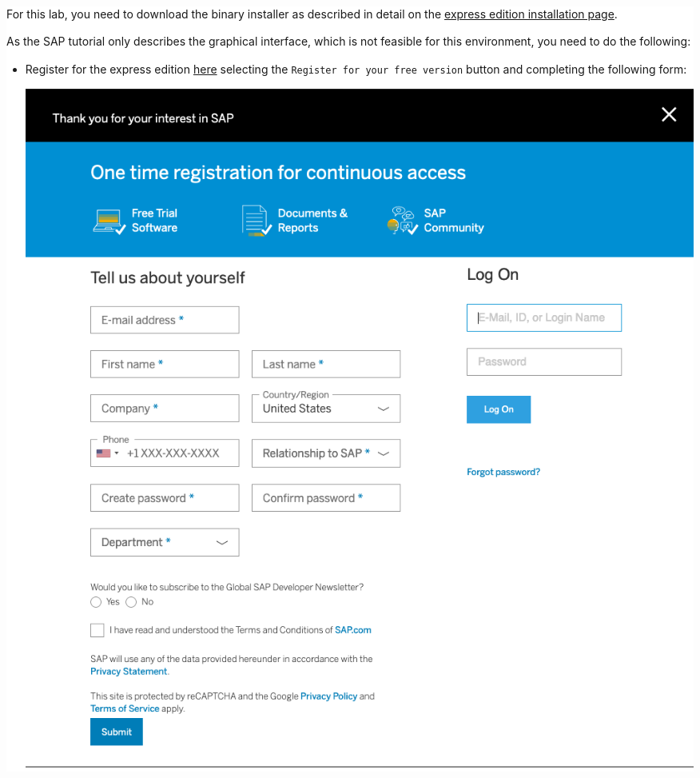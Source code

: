 For this lab, you need to download the binary installer as described in detail on the [express edition installation page](https://www.sap.com/developer/tutorials/hxe-ua-installing-binary.html).

As the SAP tutorial only describes the graphical interface, which is not feasible for this environment, you need to do the following:

- Register for the express edition [here](https://www.sap.com/sap-hana-express) selecting the `Register for your free version` button and completing the following form:

    ![hana-express](img/hana01.png)
